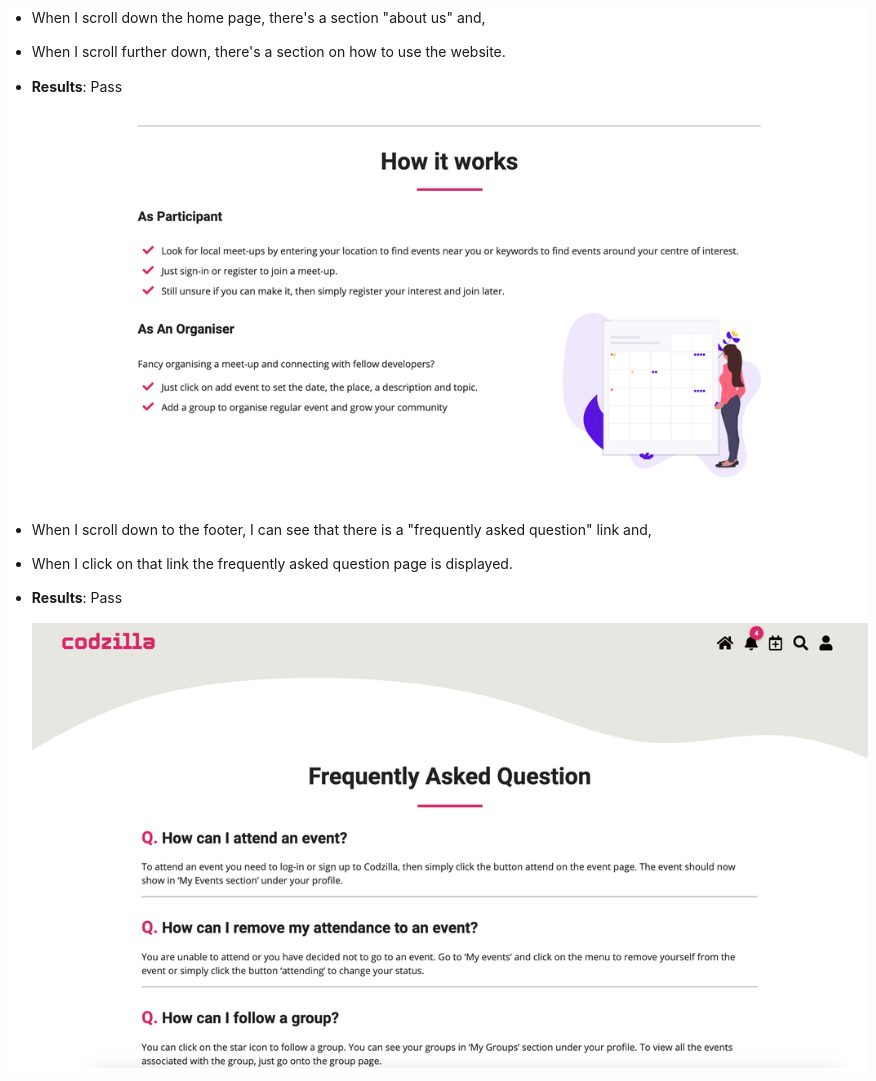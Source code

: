    - When I scroll down the home page, there's a section "about us" and,
   - When I scroll further down, there's a section on how to use the website.   
   - **Results**: Pass
	
	 ![section_about_us](screenshots/how_to_use_website.png)

   - When I scroll down to the footer, I can see that there is a "frequently asked question" link and,
   - When I click on that link the frequently asked question page is displayed.
   - **Results**: Pass

     ![frequently_asked_question](screenshots/faq.png)
